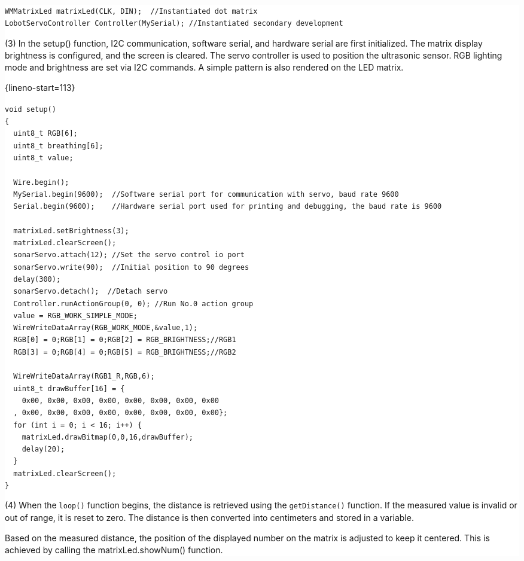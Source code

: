 ```
WMMatrixLed matrixLed(CLK, DIN);  //Instantiated dot matrix
LobotServoController Controller(MySerial); //Instantiated secondary development

```

(3) In the setup() function, I2C communication, software serial, and hardware serial are first initialized. The matrix display brightness is configured, and the screen is cleared. The servo controller is used to position the ultrasonic sensor. RGB lighting mode and brightness are set via I2C commands. A simple pattern is also rendered on the LED matrix.

{lineno-start=113}

```
void setup()
{
  uint8_t RGB[6];
  uint8_t breathing[6];
  uint8_t value;
  
  Wire.begin();
  MySerial.begin(9600);  //Software serial port for communication with servo, baud rate 9600
  Serial.begin(9600);    //Hardware serial port used for printing and debugging, the baud rate is 9600

  matrixLed.setBrightness(3);
  matrixLed.clearScreen();
  sonarServo.attach(12); //Set the servo control io port
  sonarServo.write(90);  //Initial position to 90 degrees 
  delay(300);
  sonarServo.detach();  //Detach servo
  Controller.runActionGroup(0, 0); //Run No.0 action group
  value = RGB_WORK_SIMPLE_MODE;
  WireWriteDataArray(RGB_WORK_MODE,&value,1);
  RGB[0] = 0;RGB[1] = 0;RGB[2] = RGB_BRIGHTNESS;//RGB1
  RGB[3] = 0;RGB[4] = 0;RGB[5] = RGB_BRIGHTNESS;//RGB2
  
  WireWriteDataArray(RGB1_R,RGB,6);
  uint8_t drawBuffer[16] = {
    0x00, 0x00, 0x00, 0x00, 0x00, 0x00, 0x00, 0x00
  , 0x00, 0x00, 0x00, 0x00, 0x00, 0x00, 0x00, 0x00};
  for (int i = 0; i < 16; i++) {
    matrixLed.drawBitmap(0,0,16,drawBuffer);   
    delay(20);
  }  
  matrixLed.clearScreen();
}
```

(4) When the `loop()` function begins, the distance is retrieved using the `getDistance()` function. If the measured value is invalid or out of range, it is reset to zero. The distance is then converted into centimeters and stored in a variable.

Based on the measured distance, the position of the displayed number on the matrix is adjusted to keep it centered. This is achieved by calling the matrixLed.showNum() function.

